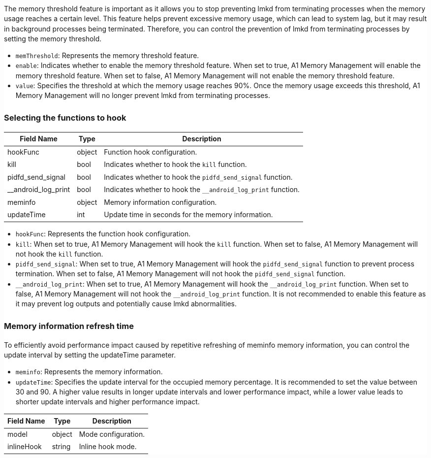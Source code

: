 The memory threshold feature is important as it allows you to stop preventing lmkd from terminating processes when the memory usage reaches a certain level. This feature helps prevent excessive memory usage, which can lead to system lag, but it may result in background processes being terminated. Therefore, you can control the prevention of lmkd from terminating processes by setting the memory threshold.
- `memThreshold`: Represents the memory threshold feature.
- `enable`: Indicates whether to enable the memory threshold feature. When set to true, A1 Memory Management will enable the memory threshold feature. When set to false, A1 Memory Management will not enable the memory threshold feature.
- `value`:  Specifies the threshold at which the memory usage reaches 90%. Once the memory usage exceeds this threshold, A1 Memory Management will no longer prevent lmkd from terminating processes.

### Selecting the functions to hook

| Field Name   | Type | Description                                           |
| -------- | -------- | ---------------------------------------------- |
| hookFunc     | object   | Function hook configuration.                                 |
| kill   | bool   | Indicates whether to hook the `kill` function.                          |
| pidfd_send_signal   | bool   | Indicates whether to hook the `pidfd_send_signal` function.                          |
| __android_log_print   | bool   | Indicates whether to hook the `__android_log_print` function.                          |
| meminfo   | object   | Memory information configuration.                          |
| updateTime   | int   | Update time in seconds for the memory information.                          |

- `hookFunc`: Represents the function hook configuration.
- `kill`: When set to true, A1 Memory Management will hook the `kill` function. When set to false, A1 Memory Management will not hook the `kill` function.
- `pidfd_send_signal`: When set to true, A1 Memory Management will hook the `pidfd_send_signal` function to prevent process termination. When set to false, A1 Memory Management will not hook the `pidfd_send_signal` function.
- `__android_log_print`: When set to true, A1 Memory Management will hook the `__android_log_print` function. When set to false, A1 Memory Management will not hook the `__android_log_print` function. It is not recommended to enable this feature as it may prevent log outputs and potentially cause lmkd abnormalities.

### Memory information refresh time

To efficiently avoid performance impact caused by repetitive refreshing of meminfo memory information, you can control the update interval by setting the updateTime parameter.
- `meminfo`: Represents the memory information.
- `updateTime`: Specifies the update interval for the occupied memory percentage. It is recommended to set the value between 30 and 90. A higher value results in longer update intervals and lower performance impact, while a lower value leads to shorter update intervals and higher performance impact.

| Field Name   | Type | Description                                           |
| -------- | -------- | ---------------------------------------------- |
| model     | object   | Mode configuration.                                 |
| inlineHook   | string   | Inline hook mode.                          |

